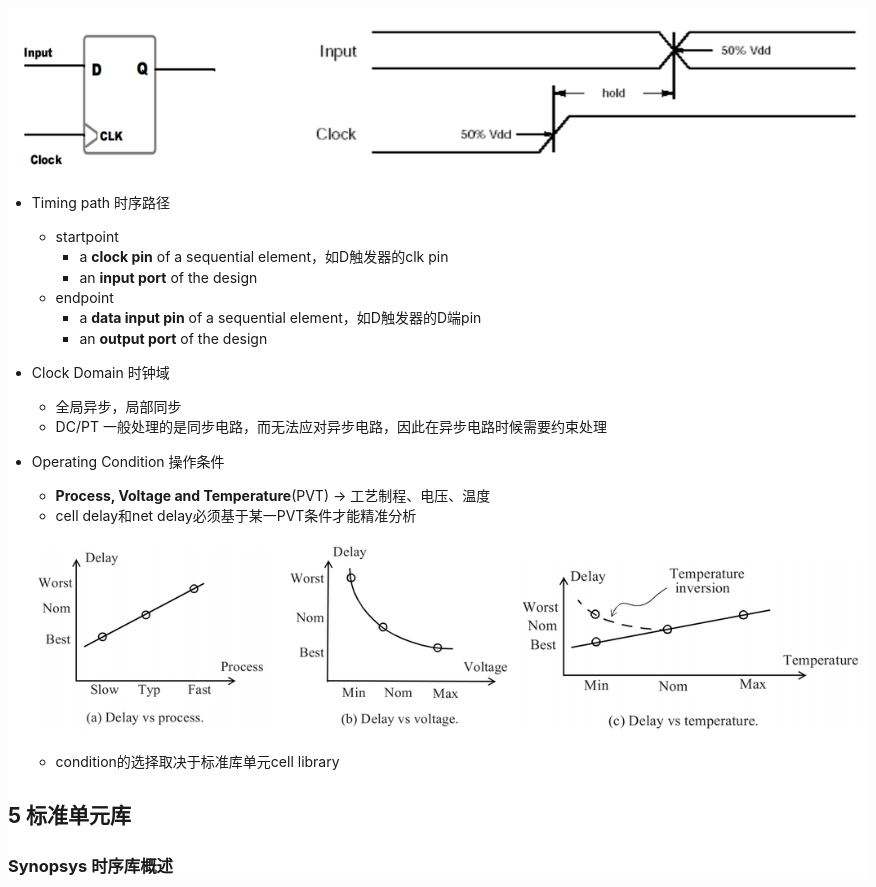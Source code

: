![](assets/image-20220901213436880.png)

- Timing path 时序路径
  - startpoint
    - a **clock pin** of a sequential element，如D触发器的clk pin
    - an **input port** of the design
  - endpoint
    - a **data input pin** of a sequential element，如D触发器的D端pin
    - an **output port** of the design

- Clock Domain 时钟域
  - 全局异步，局部同步
  - DC/PT 一般处理的是同步电路，而无法应对异步电路，因此在异步电路时候需要约束处理


- Operating Condition 操作条件

  - **Process, Voltage and Temperature**(PVT) -> 工艺制程、电压、温度
  - cell delay和net delay必须基于某一PVT条件才能精准分析

  ![](assets/image-20220906210028386.png)

  - condition的选择取决于标准库单元cell library

## 5 标准单元库

### Synopsys 时序库概述
